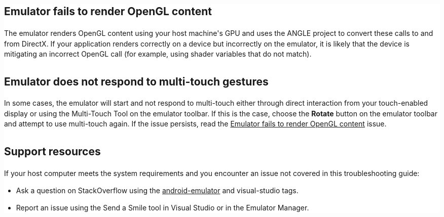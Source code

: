 ## <a name="OpenGL"></a> Emulator fails to render OpenGL content
 The emulator renders OpenGL content using your host machine's GPU and uses the ANGLE project to convert these calls to and from DirectX. If your application renders correctly on a device but incorrectly on the emulator, it is likely that the device is mitigating an incorrect OpenGL call (for example, using shader variables that do not match).

## <a name="Multitouch"></a> Emulator does not respond to multi-touch gestures
 In some cases, the emulator will start and not respond to multi-touch either through direct interaction from your touch-enabled display or using the Multi-Touch Tool on the emulator toolbar. If this is the case, choose the **Rotate** button on the emulator toolbar and attempt to use multi-touch again. If the issue persists, read the [Emulator fails to render OpenGL content](#OpenGL) issue.

## <a name="Support"></a> Support resources
 If your host computer meets the system requirements and you encounter an issue not covered in this troubleshooting guide:

- Ask a question on StackOverflow using the [android-emulator](https://stackoverflow.com/questions/tagged/android-emulator) and visual-studio tags.

- Report an issue using the Send a Smile tool in Visual Studio or in the Emulator Manager.
